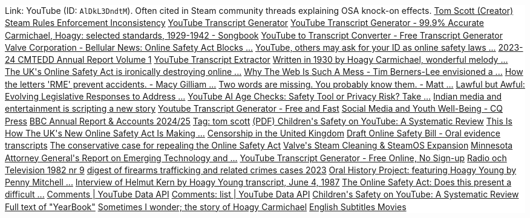 Link: YouTube (ID: `AlDkL3DndtM`). Often cited in Steam community threads explaining OSA knock-on effects. [Tom Scott \(Creator\)](https://tvtropes.org/pmwiki/pmwiki.php/Creator/TomScott) [Steam Rules Enforcement Inconsistency](https://steamcommunity.com/discussions/forum/0/601909548810241748/) [YouTube Transcript Generator](https://www.kapwing.com/tools/transcription/youtube) [YouTube Transcript Generator \- 99\.9% Accurate](https://www.happyscribe.com/transcribe-youtube-videos) [Carmichael, Hoagy: selected standards, 1929\-1942 \- Songbook](https://songbook1.wordpress.com/fx/si/sw/composers-and-lyricists/carmichael-hoagy-selected/) [YouTube to Transcript Converter \- Free Transcript Generator](https://tinywow.com/video/youtube-transcript) [Valve Corporation \- Bellular News: Online Safety Act Blocks \.\.\.](https://boardgamegeek.com/video/570462/valve-corporation/valve-corporation-bellular-news-online-safety-act) [YouTube, others may ask for your ID as online safety laws \.\.\.](https://www.fox2detroit.com/news/youtube-others-may-ask-your-id-online-safety-laws-sprout-across-globe) [2023\-24 CMTEDD Annual Report Volume 1](https://www.act.gov.au/__data/assets/pdf_file/0007/2618467/2023-24-CMTEDD-Annual-Report-Volume-1.pdf) [YouTube Transcript Extractor](https://www.genelify.com/tools/youtube-transcript) [Written in 1930 by Hoagy Carmichael, wonderful melody \.\.\.](https://www.facebook.com/groups/1934350526738826/posts/2556561801184359/) [The UK's Online Safety Act is ironically destroying online \.\.\.](https://www.facebook.com/EvanEdinger/videos/the-truth-about-those-age-verification-pop-ups/3283147688510805/) [Why The Web Is Such A Mess \- Tim Berners\-Lee envisioned a \.\.\.](https://www.facebook.com/tomscott/videos/why-the-web-is-such-a-mess/1746842286166831/) [How the letters 'RME' prevent accidents\. \- Macy Gilliam \.\.\.](https://www.facebook.com/tomscott/posts/how-the-letters-rme-prevent-accidents-macy-gilliam-toby-howell-and-neal-freyman-/1407646467393840/) [Two words are missing\. You probably know them\. \- Matt \.\.\.](https://www.facebook.com/tomscott/videos/two-words-are-missing-you-probably-know-them/940530407083493/) [Lawful but Awful: Evolving Legislative Responses to Address \.\.\.](https://academic.oup.com/ajcl/article/72/4/933/8189554) [YouTube AI Age Checks: Safety Tool or Privacy Risk? Take \.\.\.](https://www.instagram.com/reel/DNRXUEwsuM4/?hl=en) [Indian media and entertainment is scripting a new story](https://www.ey.com/content/dam/ey-unified-site/ey-com/en-in/insights/media-entertainment/images/ey-shape-the-future-indian-media-and-entertainment-is-scripting-a-new-story.pdf) [Youtube Transcript Generator \- Free and Fast](https://kome.ai/tools/youtube-transcript-generator) [Social Media and Youth Well\-Being \- CQ Press](https://cqpress.sagepub.com/cqresearcher/report/social-media-youth-well-being-cqresrre20230929) [BBC Annual Report & Accounts 2024/25](https://assets.publishing.service.gov.uk/media/6876519139d0452326e28ec7/BBC_Annual_Report___Accounts_24_25_final_accessible.pdf) [Tag: tom scott](https://gretchenmcculloch.com/tag/tom-scott/) [\(PDF\) Children's Safety on YouTube: A Systematic Review](https://www.researchgate.net/publication/369472017_Children%27s_Safety_on_YouTube_A_Systematic_Review) [This Is How The UK's New Online Safety Act Is Making \.\.\.](https://www.thegamer.com/age-verification-internet-worse-xbox-spotify-google-online-safety-act/) [Censorship in the United Kingdom](https://en.wikipedia.org/wiki/Censorship_in_the_United_Kingdom) [Draft Online Safety Bill \- Oral evidence transcripts](https://committees.parliament.uk/work/1434/draft-online-safety-bill/publications/oral-evidence/) [The conservative case for repealing the Online Safety Act](https://conservativehome.com/2025/08/15/tom-bond-the-conservative-case-for-repealing-the-online-safety-act/) [Valve's Steam Cleaning & SteamOS Expansion](https://bellular.games/valves-steam-cleaning-steamos-expansion/) [Minnesota Attorney General's Report on Emerging Technology and \.\.\.](https://www.lrl.mn.gov/docs/2025/mandated/250295.pdf) [YouTube Transcript Generator \- Free Online, No Sign\-up](https://notegpt.io/youtube-transcript-generator) [Radio och Television 1982 nr 9](https://www.aef.se/Amatortidningar/Radio_och_Television/Radio_Television_1982-9.pdf) [digest of firearms trafficking and related crimes cases 2023](https://www.unodc.org/documents/firearms-protocol/Publications/Digest_of_Firearms_Trafficking_Cases.pdf) [Oral History Project: featuring Hoagy Young by Penny Mitchell \.\.\.](https://digitalcollections.american.edu/Documents/Detail/bannockburn-life-histories-oral-history-project-featuring-hoagy-young-by-penny-mitchell-transcript-october-1994/224761) [Interview of Helmut Kern by Hoagy Young transcript, June 4, 1987](https://digitalcollections.american.edu/documents/detail/224752) [The Online Safety Act: Does this present a difficult \.\.\.](https://www.privacyworld.blog/2023/11/the-online-safety-act-does-this-present-a-difficult-balancing-act-for-online-service-providers/) [Comments | YouTube Data API](https://developers.google.com/youtube/v3/docs/comments) [Comments: list | YouTube Data API](https://developers.google.com/youtube/v3/docs/comments/list) [Children's Safety on YouTube: A Systematic Review](https://www.mdpi.com/2076-3417/13/6/4044) [Full text of "YearBook"](https://archive.org/stream/yearbook2011wlhi/yearbook2011wlhi_djvu.txt) [Sometimes I wonder; the story of Hoagy Carmichael](https://archive.org/details/sometimesiwonder00carmi) [English Subtitles Movies](https://www.imdb.com/list/ls022550773/)